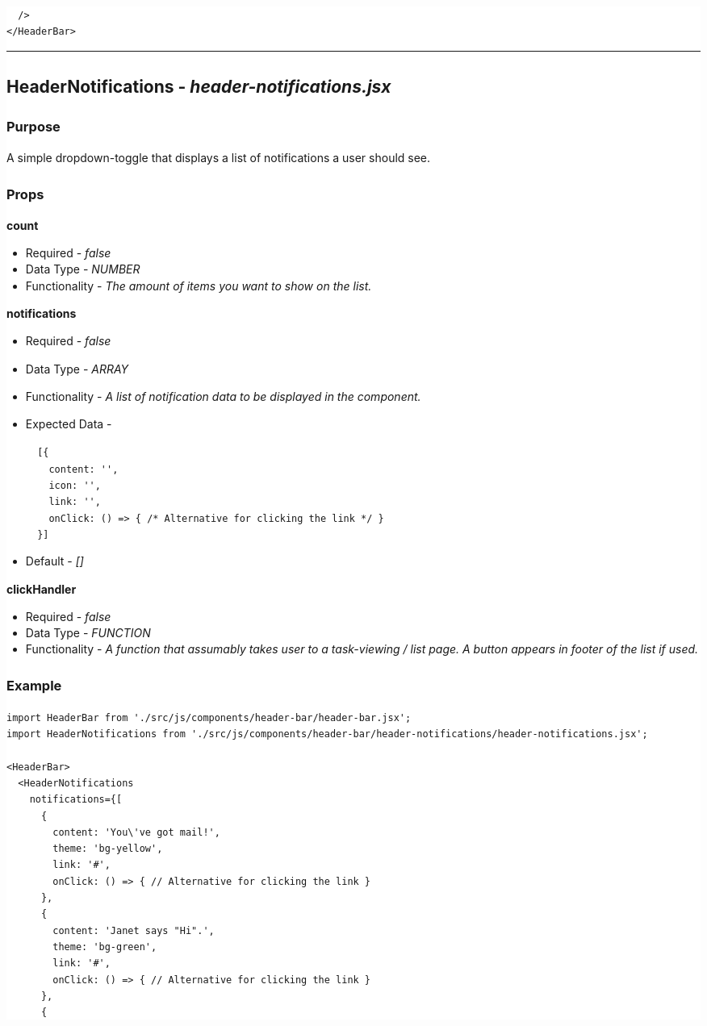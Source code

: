```
  />
</HeaderBar>
```


---


## HeaderNotifications - _header-notifications.jsx_
### Purpose
A simple dropdown-toggle that displays a list of notifications a user should see.


### Props
__count__

* Required - _false_
* Data Type - _NUMBER_
* Functionality - _The amount of items you want to show on the list._

__notifications__

* Required - _false_
* Data Type - _ARRAY_
* Functionality - _A list of notification data to be displayed in the component._
* Expected Data -

        [{
          content: '',
          icon: '',
          link: '',
          onClick: () => { /* Alternative for clicking the link */ }
        }]

* Default - _[]_

__clickHandler__

* Required - _false_
* Data Type - _FUNCTION_
* Functionality - _A function that assumably takes user to a task-viewing / list page. A button appears in footer of the list if used._


### Example
```
import HeaderBar from './src/js/components/header-bar/header-bar.jsx';
import HeaderNotifications from './src/js/components/header-bar/header-notifications/header-notifications.jsx';

<HeaderBar>
  <HeaderNotifications
    notifications={[
      {
        content: 'You\'ve got mail!',
        theme: 'bg-yellow',
        link: '#',
        onClick: () => { // Alternative for clicking the link }
      },
      {
        content: 'Janet says "Hi".',
        theme: 'bg-green',
        link: '#',
        onClick: () => { // Alternative for clicking the link }
      },
      {
```